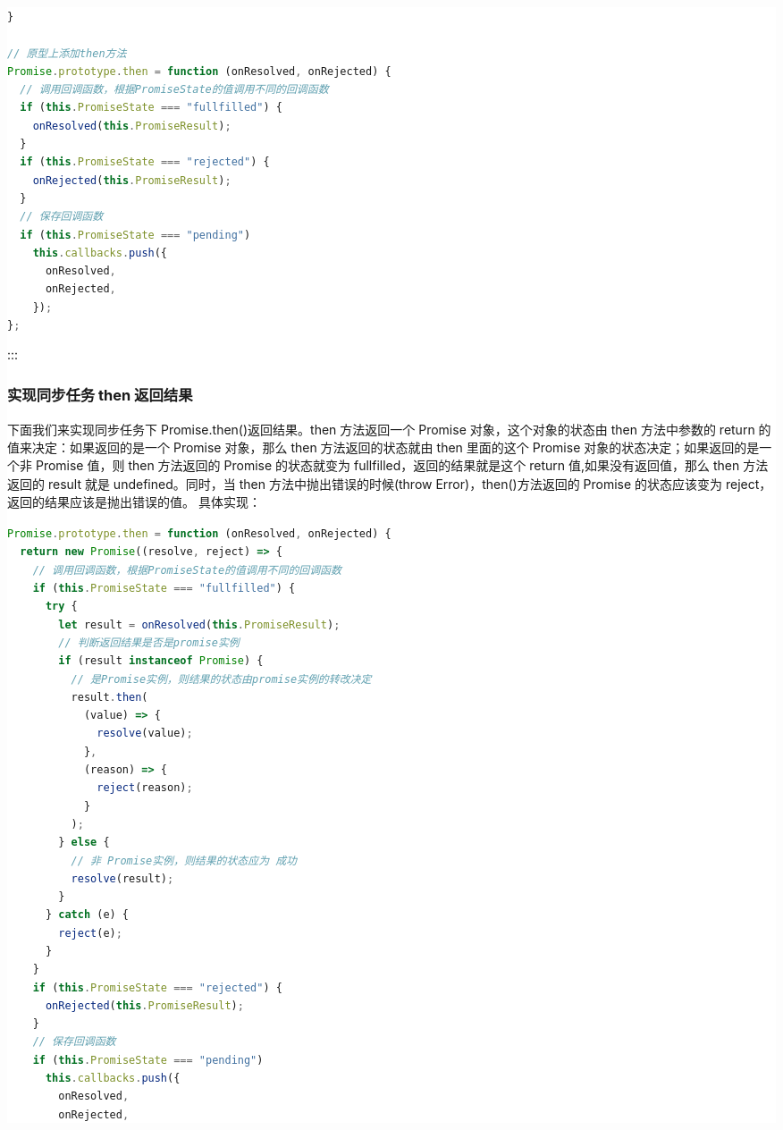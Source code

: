 ```js
}

// 原型上添加then方法
Promise.prototype.then = function (onResolved, onRejected) {
  // 调用回调函数，根据PromiseState的值调用不同的回调函数
  if (this.PromiseState === "fullfilled") {
    onResolved(this.PromiseResult);
  }
  if (this.PromiseState === "rejected") {
    onRejected(this.PromiseResult);
  }
  // 保存回调函数
  if (this.PromiseState === "pending")
    this.callbacks.push({
      onResolved,
      onRejected,
    });
};
```

:::

### 实现同步任务 then 返回结果

下面我们来实现同步任务下 Promise.then()返回结果。then 方法返回一个 Promise 对象，这个对象的状态由 then 方法中参数的 return 的值来决定：如果返回的是一个 Promise 对象，那么 then 方法返回的状态就由 then 里面的这个 Promise 对象的状态决定；如果返回的是一个非 Promise 值，则 then 方法返回的 Promise 的状态就变为 fullfilled，返回的结果就是这个 return 值,如果没有返回值，那么 then 方法返回的 result 就是 undefined。同时，当 then 方法中抛出错误的时候(throw Error)，then()方法返回的 Promise 的状态应该变为 reject，返回的结果应该是抛出错误的值。
具体实现：

```js
Promise.prototype.then = function (onResolved, onRejected) {
  return new Promise((resolve, reject) => {
    // 调用回调函数，根据PromiseState的值调用不同的回调函数
    if (this.PromiseState === "fullfilled") {
      try {
        let result = onResolved(this.PromiseResult);
        // 判断返回结果是否是promise实例
        if (result instanceof Promise) {
          // 是Promise实例，则结果的状态由promise实例的转改决定
          result.then(
            (value) => {
              resolve(value);
            },
            (reason) => {
              reject(reason);
            }
          );
        } else {
          // 非 Promise实例，则结果的状态应为 成功
          resolve(result);
        }
      } catch (e) {
        reject(e);
      }
    }
    if (this.PromiseState === "rejected") {
      onRejected(this.PromiseResult);
    }
    // 保存回调函数
    if (this.PromiseState === "pending")
      this.callbacks.push({
        onResolved,
        onRejected,
```